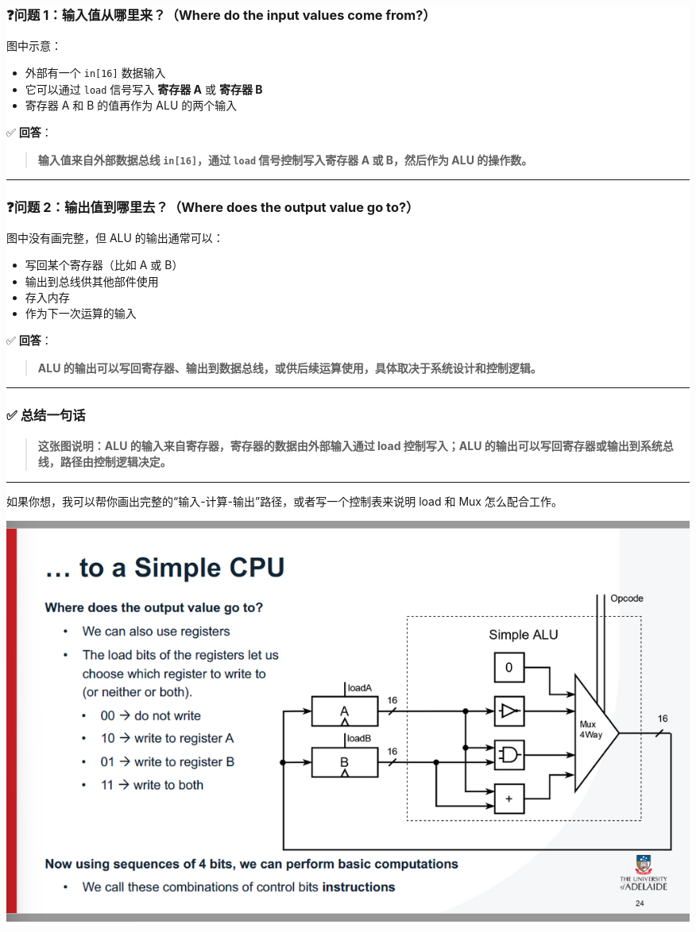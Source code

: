 
### ❓问题 1：输入值从哪里来？（Where do the input values come from?）

图中示意：
- 外部有一个 `in[16]` 数据输入
- 它可以通过 `load` 信号写入 **寄存器 A** 或 **寄存器 B**
- 寄存器 A 和 B 的值再作为 ALU 的两个输入

✅ **回答**：
> **输入值来自外部数据总线 `in[16]`，通过 `load` 信号控制写入寄存器 A 或 B，然后作为 ALU 的操作数。**

---

### ❓问题 2：输出值到哪里去？（Where does the output value go to?）

图中没有画完整，但 ALU 的输出通常可以：
- 写回某个寄存器（比如 A 或 B）
- 输出到总线供其他部件使用
- 存入内存
- 作为下一次运算的输入

✅ **回答**：
> **ALU 的输出可以写回寄存器、输出到数据总线，或供后续运算使用，具体取决于系统设计和控制逻辑。**

---

### ✅ 总结一句话

> **这张图说明：ALU 的输入来自寄存器，寄存器的数据由外部输入通过 load 控制写入；ALU 的输出可以写回寄存器或输出到系统总线，路径由控制逻辑决定。**

---

如果你想，我可以帮你画出完整的“输入-计算-输出”路径，或者写一个控制表来说明 load 和 Mux 怎么配合工作。

![image-20251002154646900](README2.assets/image-20251002154646900.png)
